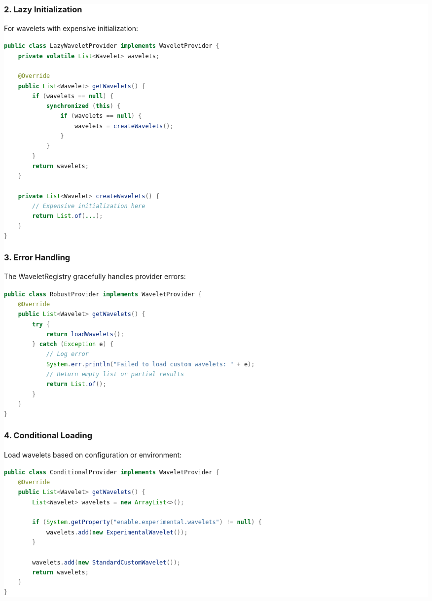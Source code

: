 ### 2. Lazy Initialization

For wavelets with expensive initialization:

```java
public class LazyWaveletProvider implements WaveletProvider {
    private volatile List<Wavelet> wavelets;
    
    @Override
    public List<Wavelet> getWavelets() {
        if (wavelets == null) {
            synchronized (this) {
                if (wavelets == null) {
                    wavelets = createWavelets();
                }
            }
        }
        return wavelets;
    }
    
    private List<Wavelet> createWavelets() {
        // Expensive initialization here
        return List.of(...);
    }
}
```

### 3. Error Handling

The WaveletRegistry gracefully handles provider errors:

```java
public class RobustProvider implements WaveletProvider {
    @Override
    public List<Wavelet> getWavelets() {
        try {
            return loadWavelets();
        } catch (Exception e) {
            // Log error
            System.err.println("Failed to load custom wavelets: " + e);
            // Return empty list or partial results
            return List.of();
        }
    }
}
```

### 4. Conditional Loading

Load wavelets based on configuration or environment:

```java
public class ConditionalProvider implements WaveletProvider {
    @Override
    public List<Wavelet> getWavelets() {
        List<Wavelet> wavelets = new ArrayList<>();
        
        if (System.getProperty("enable.experimental.wavelets") != null) {
            wavelets.add(new ExperimentalWavelet());
        }
        
        wavelets.add(new StandardCustomWavelet());
        return wavelets;
    }
}
```
